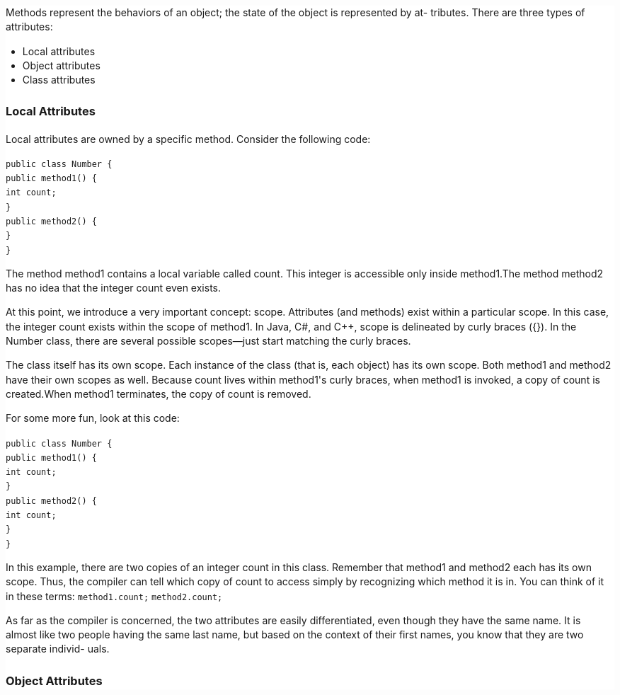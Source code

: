 Methods represent the behaviors of an object; the state of the object is represented by at- tributes. There are three types of attributes:
- Local attributes
- Object attributes
- Class attributes

### Local Attributes

Local attributes are owned by a specific method. Consider the following code:
```
public class Number {
public method1() {
int count;
}
public method2() {
}
}
```
The method method1 contains a local variable called count. This integer is accessible only inside method1.The method method2 has no idea that the integer count even exists.

At this point, we introduce a very important concept: scope. Attributes (and methods) exist within a particular scope. In this case, the integer count exists within the scope of method1. In Java, C#, and C++, scope is delineated by curly braces ({}). In the Number class, there are several possible scopes—just start matching the curly braces.

The class itself has its own scope. Each instance of the class (that is, each object) has its own scope. Both method1 and method2 have their own scopes as well. Because count lives within method1's curly braces, when method1 is invoked, a copy of count is created.When method1 terminates, the copy of count is removed.

For some more fun, look at this code:
```
public class Number {
public method1() {
int count;
}
public method2() {
int count;
}
}
```
In this example, there are two copies of an integer count in this class. Remember that method1 and method2 each has its own scope. Thus, the compiler can tell which copy of count to access simply by recognizing which method it is in. You can think of it in these terms:
`method1.count;`
`method2.count;`

As far as the compiler is concerned, the two attributes are easily differentiated, even though they have the same name. It is almost like two people having the same last name, but based on the context of their first names, you know that they are two separate individ- uals.

### Object Attributes
